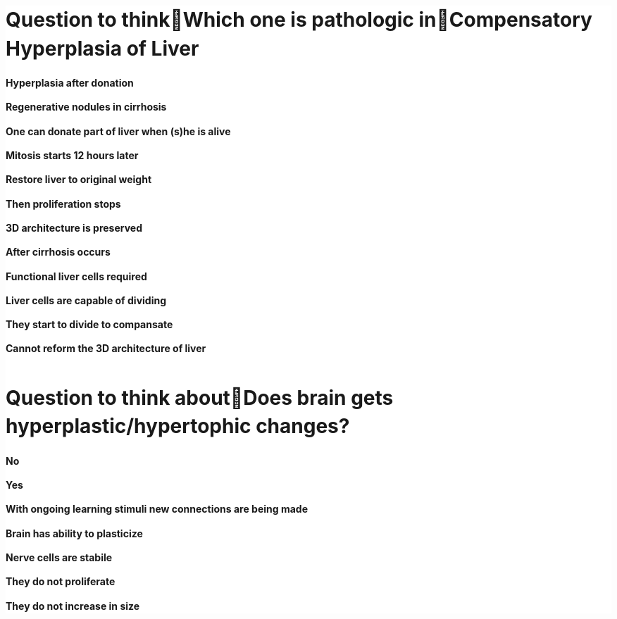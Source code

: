 # Question to thinkWhich one is pathologic inCompensatory Hyperplasia of Liver

__Hyperplasia after donation__

__Regenerative nodules in cirrhosis__

__One can donate part of liver when \(s\)he is alive__

__Mitosis starts 12 hours later__

__Restore liver to original weight__

__Then proliferation stops__

__3D architecture is preserved__

__After cirrhosis occurs__

__Functional liver cells required__

__Liver cells are capable of dividing__

__They start to divide to compansate__

__Cannot reform the 3D architecture of liver__

# Question to think aboutDoes brain gets hyperplastic/hypertophic changes?

__No__

__Yes__

__With ongoing learning stimuli new connections are being made__

__Brain has ability to plasticize__

__Nerve cells are stabile__

__They do not proliferate__

__They do not increase in size__

